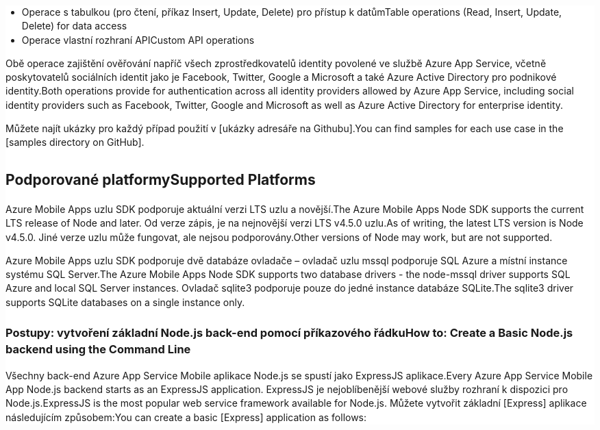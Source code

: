 * <span data-ttu-id="4e161-109">Operace s tabulkou (pro čtení, příkaz Insert, Update, Delete) pro přístup k datům</span><span class="sxs-lookup"><span data-stu-id="4e161-109">Table operations (Read, Insert, Update, Delete) for data access</span></span>
* <span data-ttu-id="4e161-110">Operace vlastní rozhraní API</span><span class="sxs-lookup"><span data-stu-id="4e161-110">Custom API operations</span></span>

<span data-ttu-id="4e161-111">Obě operace zajištění ověřování napříč všech zprostředkovatelů identity povolené ve službě Azure App Service, včetně poskytovatelů sociálních identit jako je Facebook, Twitter, Google a Microsoft a také Azure Active Directory pro podnikové identity.</span><span class="sxs-lookup"><span data-stu-id="4e161-111">Both operations provide for authentication across all identity providers allowed by Azure App Service, including social identity providers such as Facebook, Twitter, Google and Microsoft as well as Azure Active Directory for enterprise identity.</span></span>

<span data-ttu-id="4e161-112">Můžete najít ukázky pro každý případ použití v [ukázky adresáře na Githubu].</span><span class="sxs-lookup"><span data-stu-id="4e161-112">You can find samples for each use case in the [samples directory on GitHub].</span></span>

## <a name="supported-platforms"></a><span data-ttu-id="4e161-113">Podporované platformy</span><span class="sxs-lookup"><span data-stu-id="4e161-113">Supported Platforms</span></span>
<span data-ttu-id="4e161-114">Azure Mobile Apps uzlu SDK podporuje aktuální verzi LTS uzlu a novější.</span><span class="sxs-lookup"><span data-stu-id="4e161-114">The Azure Mobile Apps Node SDK supports the current LTS release of Node and later.</span></span>  <span data-ttu-id="4e161-115">Od verze zápis, je na nejnovější verzi LTS v4.5.0 uzlu.</span><span class="sxs-lookup"><span data-stu-id="4e161-115">As of writing, the latest LTS version is Node v4.5.0.</span></span>  <span data-ttu-id="4e161-116">Jiné verze uzlu může fungovat, ale nejsou podporovány.</span><span class="sxs-lookup"><span data-stu-id="4e161-116">Other versions of Node may work, but are not supported.</span></span>

<span data-ttu-id="4e161-117">Azure Mobile Apps uzlu SDK podporuje dvě databáze ovladače – ovladač uzlu mssql podporuje SQL Azure a místní instance systému SQL Server.</span><span class="sxs-lookup"><span data-stu-id="4e161-117">The Azure Mobile Apps Node SDK supports two database drivers - the node-mssql driver supports SQL Azure and local SQL Server instances.</span></span>  <span data-ttu-id="4e161-118">Ovladač sqlite3 podporuje pouze do jedné instance databáze SQLite.</span><span class="sxs-lookup"><span data-stu-id="4e161-118">The sqlite3 driver supports SQLite databases on a single instance only.</span></span>

### <span data-ttu-id="4e161-119"><a name="howto-cmdline-basicapp"></a>Postupy: vytvoření základní Node.js back-end pomocí příkazového řádku</span><span class="sxs-lookup"><span data-stu-id="4e161-119"><a name="howto-cmdline-basicapp"></a>How to: Create a Basic Node.js backend using the Command Line</span></span>
<span data-ttu-id="4e161-120">Všechny back-end Azure App Service Mobile aplikace Node.js se spustí jako ExpressJS aplikace.</span><span class="sxs-lookup"><span data-stu-id="4e161-120">Every Azure App Service Mobile App Node.js backend starts as an ExpressJS application.</span></span>  <span data-ttu-id="4e161-121">ExpressJS je nejoblíbenější webové služby rozhraní k dispozici pro Node.js.</span><span class="sxs-lookup"><span data-stu-id="4e161-121">ExpressJS is the most popular web service framework available for Node.js.</span></span>  <span data-ttu-id="4e161-122">Můžete vytvořit základní [Express] aplikace následujícím způsobem:</span><span class="sxs-lookup"><span data-stu-id="4e161-122">You can create a basic [Express] application as follows:</span></span>
